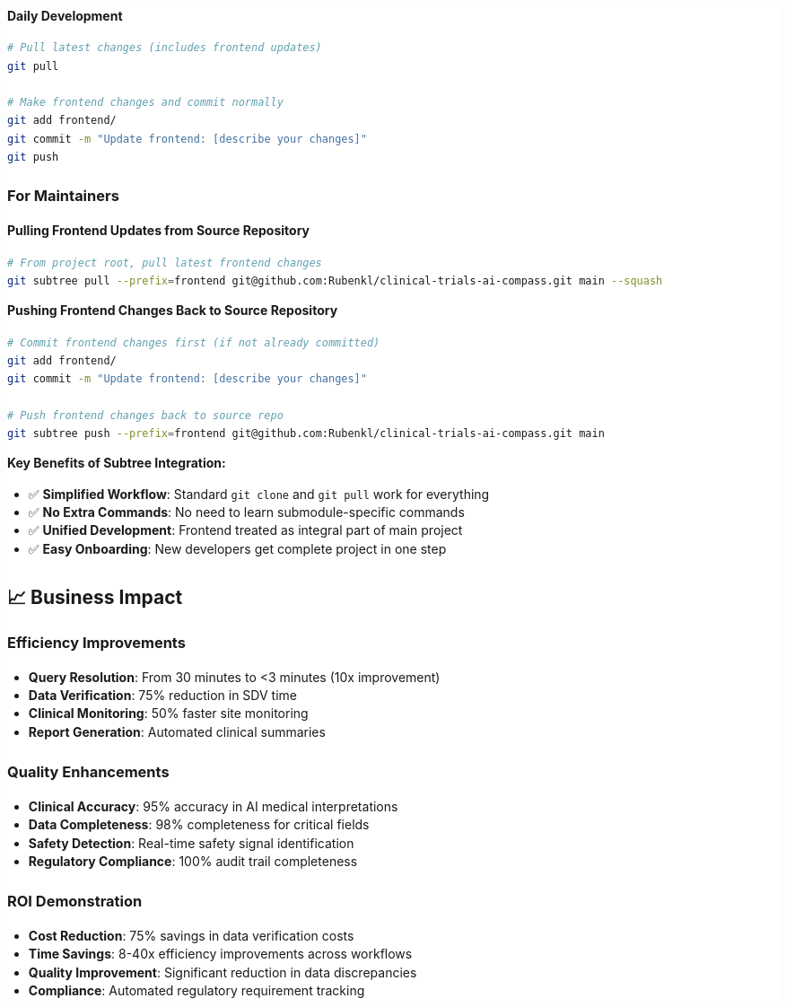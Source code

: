 **Daily Development**
```bash
# Pull latest changes (includes frontend updates)
git pull

# Make frontend changes and commit normally
git add frontend/
git commit -m "Update frontend: [describe your changes]"
git push
```

### For Maintainers

**Pulling Frontend Updates from Source Repository**
```bash
# From project root, pull latest frontend changes
git subtree pull --prefix=frontend git@github.com:Rubenkl/clinical-trials-ai-compass.git main --squash
```

**Pushing Frontend Changes Back to Source Repository**
```bash
# Commit frontend changes first (if not already committed)
git add frontend/
git commit -m "Update frontend: [describe your changes]"

# Push frontend changes back to source repo
git subtree push --prefix=frontend git@github.com:Rubenkl/clinical-trials-ai-compass.git main
```

**Key Benefits of Subtree Integration:**
- ✅ **Simplified Workflow**: Standard `git clone` and `git pull` work for everything
- ✅ **No Extra Commands**: No need to learn submodule-specific commands
- ✅ **Unified Development**: Frontend treated as integral part of main project
- ✅ **Easy Onboarding**: New developers get complete project in one step

## 📈 Business Impact

### Efficiency Improvements
- **Query Resolution**: From 30 minutes to <3 minutes (10x improvement)
- **Data Verification**: 75% reduction in SDV time
- **Clinical Monitoring**: 50% faster site monitoring
- **Report Generation**: Automated clinical summaries

### Quality Enhancements
- **Clinical Accuracy**: 95% accuracy in AI medical interpretations
- **Data Completeness**: 98% completeness for critical fields
- **Safety Detection**: Real-time safety signal identification
- **Regulatory Compliance**: 100% audit trail completeness

### ROI Demonstration
- **Cost Reduction**: 75% savings in data verification costs
- **Time Savings**: 8-40x efficiency improvements across workflows
- **Quality Improvement**: Significant reduction in data discrepancies
- **Compliance**: Automated regulatory requirement tracking
